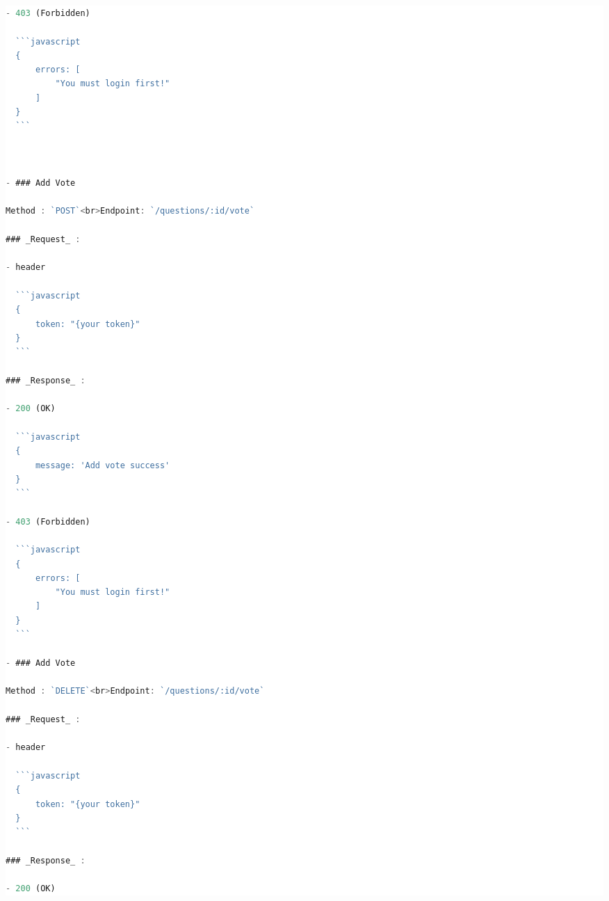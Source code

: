   ```javascript
  - 403 (Forbidden)

    ```javascript
    {
        errors: [
            "You must login first!"
        ]
    }
    ```



- ### Add Vote

  Method : `POST`<br>Endpoint: `/questions/:id/vote`

  ### _Request_ :

  - header

    ```javascript
    {
        token: "{your token}"
    }
    ```

  ### _Response_ :

  - 200 (OK)

    ```javascript
    {
        message: 'Add vote success'
    }
    ```

  - 403 (Forbidden)

    ```javascript
    {
        errors: [
            "You must login first!"
        ]
    }
    ```

- ### Add Vote

  Method : `DELETE`<br>Endpoint: `/questions/:id/vote`

  ### _Request_ :

  - header

    ```javascript
    {
        token: "{your token}"
    }
    ```

  ### _Response_ :

  - 200 (OK)
  ```